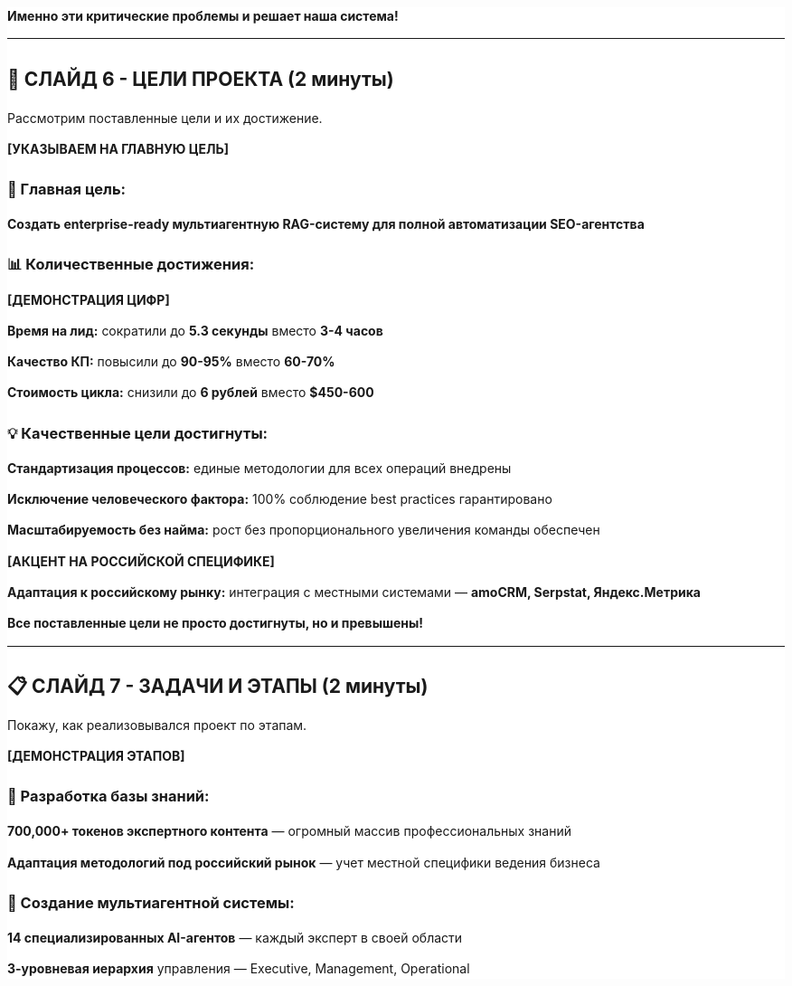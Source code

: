 **Именно эти критические проблемы и решает наша система!**

---

## 🎯 **СЛАЙД 6 - ЦЕЛИ ПРОЕКТА (2 минуты)**

Рассмотрим поставленные цели и их достижение.

**[УКАЗЫВАЕМ НА ГЛАВНУЮ ЦЕЛЬ]**

### **🎯 Главная цель:**

**Создать enterprise-ready мультиагентную RAG-систему для полной автоматизации SEO-агентства**

### **📊 Количественные достижения:**

**[ДЕМОНСТРАЦИЯ ЦИФР]**

**Время на лид:** сократили до **5.3 секунды** вместо **3-4 часов**

**Качество КП:** повысили до **90-95%** вместо **60-70%** 

**Стоимость цикла:** снизили до **6 рублей** вместо **$450-600**

### **💡 Качественные цели достигнуты:**

**Стандартизация процессов:** единые методологии для всех операций внедрены

**Исключение человеческого фактора:** 100% соблюдение best practices гарантировано

**Масштабируемость без найма:** рост без пропорционального увеличения команды обеспечен

**[АКЦЕНТ НА РОССИЙСКОЙ СПЕЦИФИКЕ]**

**Адаптация к российскому рынку:** интеграция с местными системами — **amoCRM, Serpstat, Яндекс.Метрика**

**Все поставленные цели не просто достигнуты, но и превышены!**

---

## 📋 **СЛАЙД 7 - ЗАДАЧИ И ЭТАПЫ (2 минуты)**

Покажу, как реализовывался проект по этапам.

**[ДЕМОНСТРАЦИЯ ЭТАПОВ]**

### **🧠 Разработка базы знаний:**

**700,000+ токенов экспертного контента** — огромный массив профессиональных знаний

**Адаптация методологий под российский рынок** — учет местной специфики ведения бизнеса

### **🤖 Создание мультиагентной системы:**

**14 специализированных AI-агентов** — каждый эксперт в своей области

**3-уровневая иерархия** управления — Executive, Management, Operational

